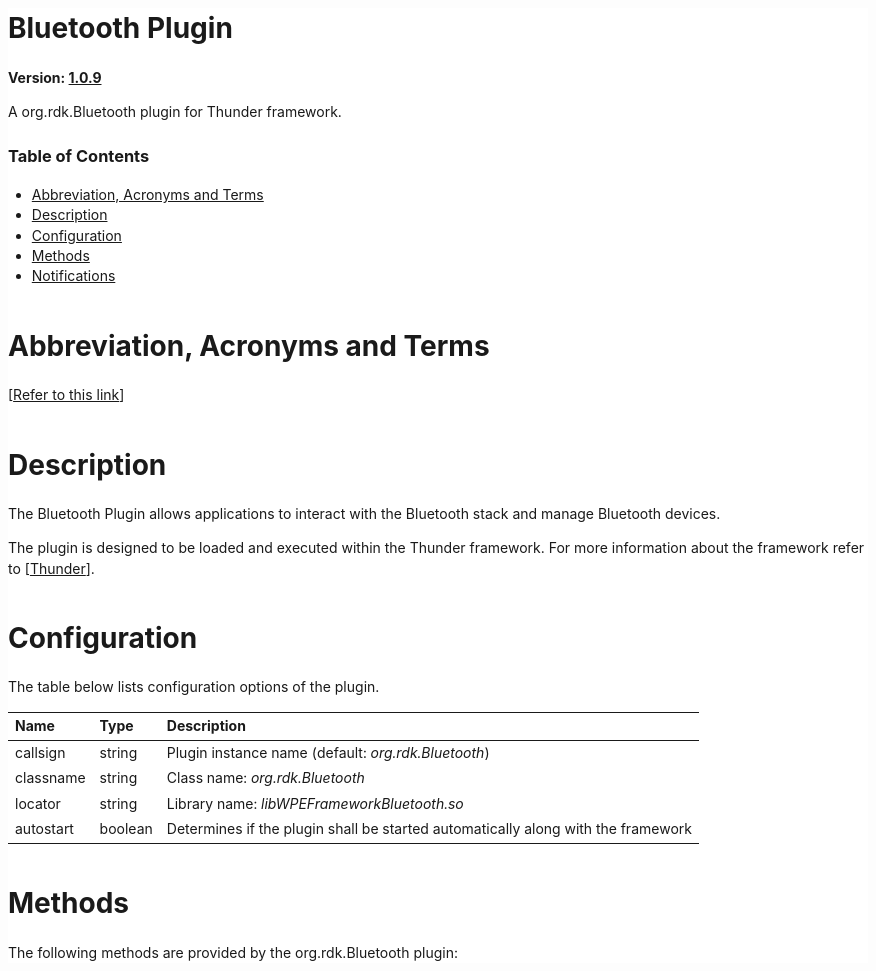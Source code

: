 
<a name="Bluetooth_Plugin"></a>
# Bluetooth Plugin

**Version: [1.0.9](https://github.com/rdkcentral/rdkservices/blob/main/Bluetooth/CHANGELOG.md)**

A org.rdk.Bluetooth plugin for Thunder framework.

### Table of Contents

- [Abbreviation, Acronyms and Terms](#Abbreviation,_Acronyms_and_Terms)
- [Description](#Description)
- [Configuration](#Configuration)
- [Methods](#Methods)
- [Notifications](#Notifications)

<a name="Abbreviation,_Acronyms_and_Terms"></a>
# Abbreviation, Acronyms and Terms

[[Refer to this link](userguide/aat.md)]

<a name="Description"></a>
# Description

The Bluetooth Plugin allows applications to interact with the Bluetooth stack and manage Bluetooth devices.

The plugin is designed to be loaded and executed within the Thunder framework. For more information about the framework refer to [[Thunder](#Thunder)].

<a name="Configuration"></a>
# Configuration

The table below lists configuration options of the plugin.

| Name | Type | Description |
| :-------- | :-------- | :-------- |
| callsign | string | Plugin instance name (default: *org.rdk.Bluetooth*) |
| classname | string | Class name: *org.rdk.Bluetooth* |
| locator | string | Library name: *libWPEFrameworkBluetooth.so* |
| autostart | boolean | Determines if the plugin shall be started automatically along with the framework |

<a name="Methods"></a>
# Methods

The following methods are provided by the org.rdk.Bluetooth plugin:
